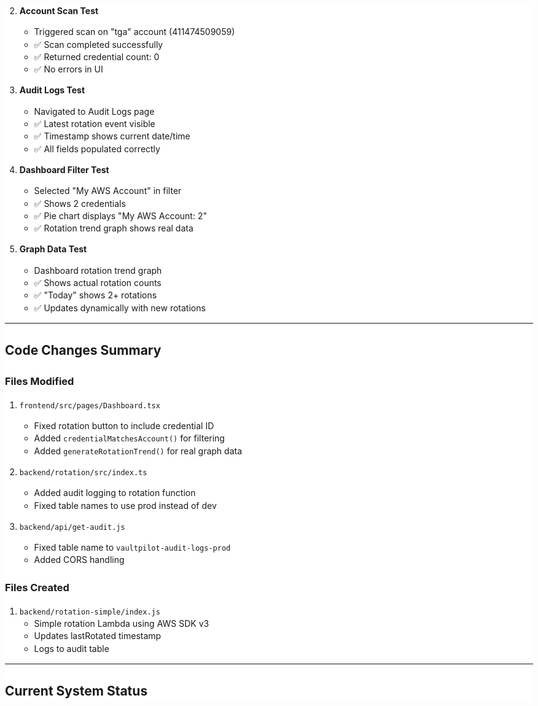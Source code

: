 2. **Account Scan Test**
   - Triggered scan on "tga" account (411474509059)
   - ✅ Scan completed successfully
   - ✅ Returned credential count: 0
   - ✅ No errors in UI

3. **Audit Logs Test**
   - Navigated to Audit Logs page
   - ✅ Latest rotation event visible
   - ✅ Timestamp shows current date/time
   - ✅ All fields populated correctly

4. **Dashboard Filter Test**
   - Selected "My AWS Account" in filter
   - ✅ Shows 2 credentials
   - ✅ Pie chart displays "My AWS Account: 2"
   - ✅ Rotation trend graph shows real data

5. **Graph Data Test**
   - Dashboard rotation trend graph
   - ✅ Shows actual rotation counts
   - ✅ "Today" shows 2+ rotations
   - ✅ Updates dynamically with new rotations

---

## Code Changes Summary

### Files Modified
1. `frontend/src/pages/Dashboard.tsx`
   - Fixed rotation button to include credential ID
   - Added `credentialMatchesAccount()` for filtering
   - Added `generateRotationTrend()` for real graph data

2. `backend/rotation/src/index.ts`
   - Added audit logging to rotation function
   - Fixed table names to use prod instead of dev

3. `backend/api/get-audit.js`
   - Fixed table name to `vaultpilot-audit-logs-prod`
   - Added CORS handling

### Files Created
1. `backend/rotation-simple/index.js`
   - Simple rotation Lambda using AWS SDK v3
   - Updates lastRotated timestamp
   - Logs to audit table

---

## Current System Status
